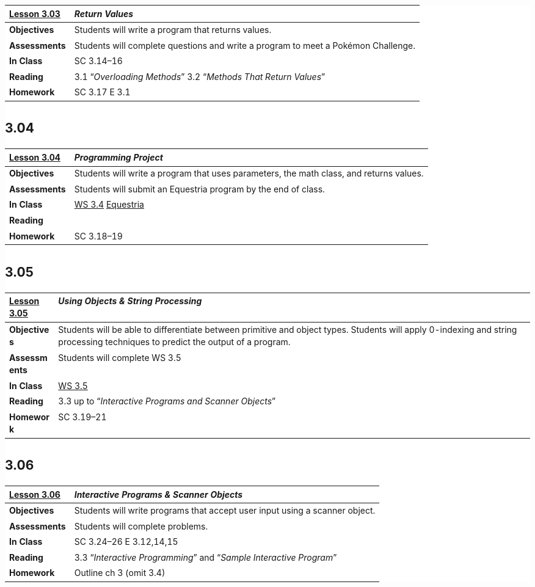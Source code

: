 | [Lesson 3.03][]   | _Return Values_
|:----------------|:---------------
| **Objectives**  | Students will write a program that returns values.
| **Assessments** | Students will complete questions and write a program to meet a Pokémon Challenge.
| **In Class**    | SC 3.14–16
| **Reading**     | 3.1 “_Overloading Methods_” 3.2 “_Methods That Return Values_”
| **Homework**    | SC 3.17 E 3.1

## 3.04

| [Lesson 3.04][]   | _Programming Project_
|:----------------|:---------------------
| **Objectives**  | Students will write a program that uses parameters, the math class, and returns values.
| **Assessments** | Students will submit an Equestria program by the end of class.
| **In Class**    | [WS 3.4][] [Equestria][]
| **Reading**     | 
| **Homework**    | SC 3.18–19

## 3.05

| [Lesson 3.05][]   | _Using Objects & String Processing_
|:----------------|:-----------------------------------
| **Objectives**  | Students will be able to differentiate between primitive and object types. Students will apply 0-indexing and string processing techniques to predict the output of a program.
| **Assessments** | Students will complete WS 3.5
| **In Class**    | [WS 3.5][]
| **Reading**     | 3.3 up to “_Interactive Programs and Scanner Objects_”
| **Homework**    | SC 3.19–21

## 3.06

| [Lesson 3.06][]   | _Interactive Programs & Scanner Objects_
|:----------------|:----------------------------------------
| **Objectives**  | Students will write programs that accept user input using a scanner object.
| **Assessments** | Students will complete problems.
| **In Class**    | SC 3.24–26 E 3.12,14,15
| **Reading**     | 3.3 “_Interactive Programming_” and “_Sample Interactive Program_”
| **Homework**    | Outline ch 3 (omit 3.4)


[3.00]: Lesson-300.md
[3.01]: Lesson-301.md
[3.02]: Lesson-302.md
[3.03]: Lesson-303.md
[3.04]: Lesson-304.md
[3.05]: Lesson-305.md
[3.06]: Lesson-306.md
[3.07]: Lesson-307.md
[3.08]: Lesson-308.md
[3.09]: Lesson-309.md
[3.10]: Lesson-310.md
[3.11]: Lesson-311.md
[3.12]: Lesson-312.md
[3.13]: Lesson-313.md
[3.14]: Lesson-314.md
[3.15]: Lesson-315.md
[3.16]: Lesson-316.md
[3.17]: Lesson-317.md
[3.18]: Lesson-318.md
[3.19]: Lesson-319.md
[Algorithm for Solving Problems]: https://raw.githubusercontent.com/TEALSK12/apcsa-public/master/curriculum/Unit3/Algorithm%20for%20Solving%20Problems.docx
[DeMorgan’s Law]: https://raw.githubusercontent.com/TEALSK12/apcsa-public/master/curriculum/Unit3/DeMorgan%27s%20Law.pptx
[Equestria]: https://raw.githubusercontent.com/TEALSK12/apcsa-public/master/curriculum/Unit3/Map%20of%20Equestria.pptx
[Frac Calc]: ../Assets.md#fraccalc
[Calculator]: Lesson-3XX1.md
[Lesson 3.00]: Lesson-300.md
[Lesson 3.01]: Lesson-301.md
[Lesson 3.02]: Lesson-302.md
[Lesson 3.03]: Lesson-303.md
[Lesson 3.04]: Lesson-304.md
[Lesson 3.05]: Lesson-305.md
[Lesson 3.06]: Lesson-306.md
[Lesson 3.07]: Lesson-307.md
[Lesson 3.08]: Lesson-308.md
[Lesson 3.09]: Lesson-309.md
[Lesson 3.10]: Lesson-310.md
[Lesson 3.11]: Lesson-311.md
[Lesson 3.12]: Lesson-312.md
[Lesson 3.13]: Lesson-313.md
[Lesson 3.14]: Lesson-314.md
[Lesson 3.15]: Lesson-315.md
[Lesson 3.16]: Lesson-316.md
[Lesson 3.17]: Lesson-317.md
[Lesson 3.18]: Lesson-318.md
[Lesson 3.19]: Lesson-319.md
[Operator Precedence]: https://raw.githubusercontent.com/TEALSK12/apcsa-public/master/curriculum/Unit3/Operator%20Precedence.pptx
[Poster 3.16.1]: https://raw.githubusercontent.com/TEALSK12/apcsa-public/master/curriculum/Unit3/Poster%203.16.1.pdf
[Poster 3.16.2]: https://raw.githubusercontent.com/TEALSK12/apcsa-public/master/curriculum/Unit3/Poster%203.16.2.pdf
[Test 2 Guide]: Test-2-Guide.md
[Unit 3 Slides]:    https://raw.githubusercontent.com/TEALSK12/apcsa-public/master/curriculum/Unit3/Unit3.pptx
[Unit 3 Word Bank]: https://raw.githubusercontent.com/TEALSK12/apcsa-public/master/curriculum/Unit3/Unit%203%20Word%20Bank.docx
[WS 3.10]:  https://raw.githubusercontent.com/TEALSK12/apcsa-public/master/curriculum/Unit3/WS%203.10.docx
[WS 3.12]:  https://raw.githubusercontent.com/TEALSK12/apcsa-public/master/curriculum/Unit3/WS%203.12.docx
[WS 3.13]:  https://raw.githubusercontent.com/TEALSK12/apcsa-public/master/curriculum/Unit3/WS%203.13.docx
[WS 3.15]:  https://raw.githubusercontent.com/TEALSK12/apcsa-public/master/curriculum/Unit3/WS%203.15.docx
[WS 3.16]:  https://raw.githubusercontent.com/TEALSK12/apcsa-public/master/curriculum/Unit3/WS%203.16.docx
[WS 3.18]:  https://raw.githubusercontent.com/TEALSK12/apcsa-public/master/curriculum/Unit3/WS%203.18.docx
[WS 3.4]:   https://raw.githubusercontent.com/TEALSK12/apcsa-public/master/curriculum/Unit3/WS%203.4.docx
[WS 3.5]:   https://raw.githubusercontent.com/TEALSK12/apcsa-public/master/curriculum/Unit3/WS%203.5.docx
[WS 3.7]:   https://raw.githubusercontent.com/TEALSK12/apcsa-public/master/curriculum/Unit3/WS%203.7.docx